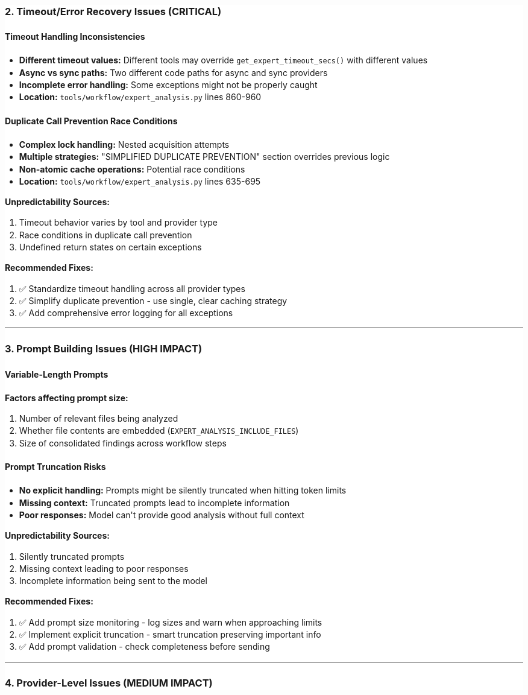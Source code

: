 ### 2. Timeout/Error Recovery Issues (CRITICAL)

#### Timeout Handling Inconsistencies
- **Different timeout values:** Different tools may override `get_expert_timeout_secs()` with different values
- **Async vs sync paths:** Two different code paths for async and sync providers
- **Incomplete error handling:** Some exceptions might not be properly caught
- **Location:** `tools/workflow/expert_analysis.py` lines 860-960

#### Duplicate Call Prevention Race Conditions
- **Complex lock handling:** Nested acquisition attempts
- **Multiple strategies:** "SIMPLIFIED DUPLICATE PREVENTION" section overrides previous logic
- **Non-atomic cache operations:** Potential race conditions
- **Location:** `tools/workflow/expert_analysis.py` lines 635-695

**Unpredictability Sources:**
1. Timeout behavior varies by tool and provider type
2. Race conditions in duplicate call prevention
3. Undefined return states on certain exceptions

**Recommended Fixes:**
1. ✅ Standardize timeout handling across all provider types
2. ✅ Simplify duplicate prevention - use single, clear caching strategy
3. ✅ Add comprehensive error logging for all exceptions

---

### 3. Prompt Building Issues (HIGH IMPACT)

#### Variable-Length Prompts
**Factors affecting prompt size:**
1. Number of relevant files being analyzed
2. Whether file contents are embedded (`EXPERT_ANALYSIS_INCLUDE_FILES`)
3. Size of consolidated findings across workflow steps

#### Prompt Truncation Risks
- **No explicit handling:** Prompts might be silently truncated when hitting token limits
- **Missing context:** Truncated prompts lead to incomplete information
- **Poor responses:** Model can't provide good analysis without full context

**Unpredictability Sources:**
1. Silently truncated prompts
2. Missing context leading to poor responses
3. Incomplete information being sent to the model

**Recommended Fixes:**
1. ✅ Add prompt size monitoring - log sizes and warn when approaching limits
2. ✅ Implement explicit truncation - smart truncation preserving important info
3. ✅ Add prompt validation - check completeness before sending

---

### 4. Provider-Level Issues (MEDIUM IMPACT)
